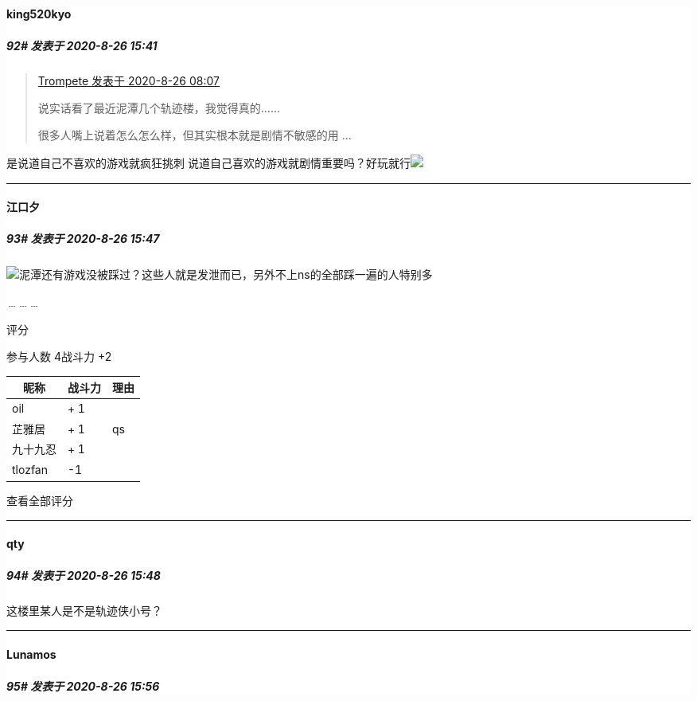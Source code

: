 ####  king520kyo  
##### 92#       发表于 2020-8-26 15:41


<blockquote><a href="httphttps://bbs.saraba1st.com/2b/forum.php?mod=redirect&amp;goto=findpost&amp;pid=48551883&amp;ptid=1956589" target="_blank">Trompete 发表于 2020-8-26 08:07</a>

说实话看了最近泥潭几个轨迹楼，我觉得真的……


很多人嘴上说着怎么怎么样，但其实根本就是剧情不敏感的用 ...</blockquote>
是说道自己不喜欢的游戏就疯狂挑刺 说道自己喜欢的游戏就剧情重要吗？好玩就行<img src="https://static.saraba1st.com/image/smiley/face2017/245.png" referrerpolicy="no-referrer">


-----

####  江口夕  
##### 93#       发表于 2020-8-26 15:47


<img src="https://static.saraba1st.com/image/smiley/face2017/067.png" referrerpolicy="no-referrer">泥潭还有游戏没被踩过？这些人就是发泄而已，另外不上ns的全部踩一遍的人特别多


﹍﹍﹍

评分


 参与人数 4战斗力 +2

|昵称|战斗力|理由|
|----|---|---|
| oil| + 1||
| 芷雅居| + 1|qs|
| 九十九忍| + 1||
| tlozfan|-1||


查看全部评分


-----

####  qty  
##### 94#       发表于 2020-8-26 15:48


这楼里某人是不是轨迹侠小号？


-----

####  Lunamos  
##### 95#       发表于 2020-8-26 15:56

